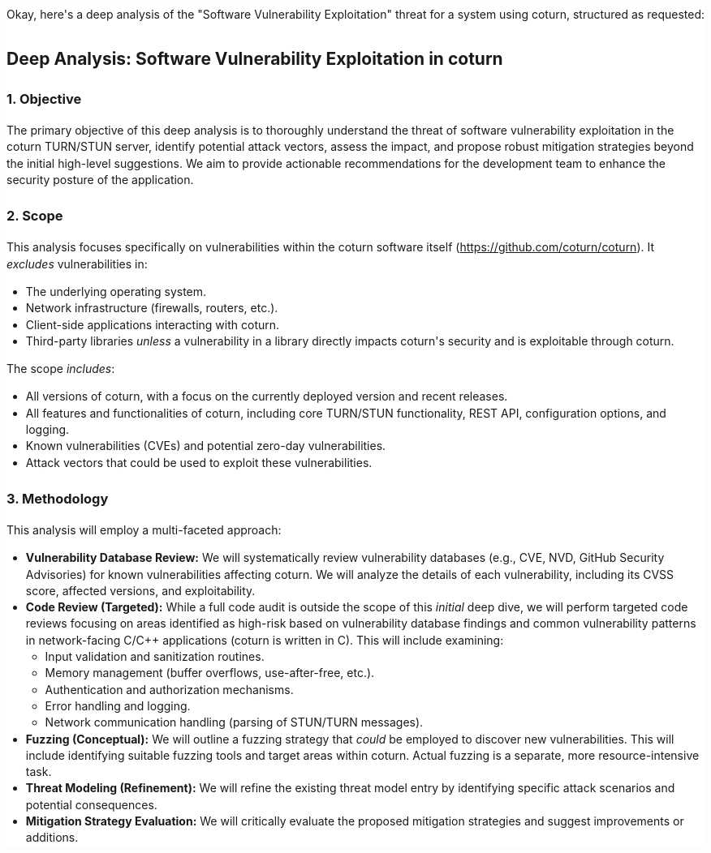 Okay, here's a deep analysis of the "Software Vulnerability Exploitation" threat for a system using coturn, structured as requested:

## Deep Analysis: Software Vulnerability Exploitation in coturn

### 1. Objective

The primary objective of this deep analysis is to thoroughly understand the threat of software vulnerability exploitation in the coturn TURN/STUN server, identify potential attack vectors, assess the impact, and propose robust mitigation strategies beyond the initial high-level suggestions.  We aim to provide actionable recommendations for the development team to enhance the security posture of the application.

### 2. Scope

This analysis focuses specifically on vulnerabilities within the coturn software itself (https://github.com/coturn/coturn).  It *excludes* vulnerabilities in:

*   The underlying operating system.
*   Network infrastructure (firewalls, routers, etc.).
*   Client-side applications interacting with coturn.
*   Third-party libraries *unless* a vulnerability in a library directly impacts coturn's security and is exploitable through coturn.

The scope *includes*:

*   All versions of coturn, with a focus on the currently deployed version and recent releases.
*   All features and functionalities of coturn, including core TURN/STUN functionality, REST API, configuration options, and logging.
*   Known vulnerabilities (CVEs) and potential zero-day vulnerabilities.
*   Attack vectors that could be used to exploit these vulnerabilities.

### 3. Methodology

This analysis will employ a multi-faceted approach:

*   **Vulnerability Database Review:**  We will systematically review vulnerability databases (e.g., CVE, NVD, GitHub Security Advisories) for known vulnerabilities affecting coturn.  We will analyze the details of each vulnerability, including its CVSS score, affected versions, and exploitability.
*   **Code Review (Targeted):**  While a full code audit is outside the scope of this *initial* deep dive, we will perform targeted code reviews focusing on areas identified as high-risk based on vulnerability database findings and common vulnerability patterns in network-facing C/C++ applications (coturn is written in C).  This will include examining:
    *   Input validation and sanitization routines.
    *   Memory management (buffer overflows, use-after-free, etc.).
    *   Authentication and authorization mechanisms.
    *   Error handling and logging.
    *   Network communication handling (parsing of STUN/TURN messages).
*   **Fuzzing (Conceptual):** We will outline a fuzzing strategy that *could* be employed to discover new vulnerabilities.  This will include identifying suitable fuzzing tools and target areas within coturn.  Actual fuzzing is a separate, more resource-intensive task.
*   **Threat Modeling (Refinement):** We will refine the existing threat model entry by identifying specific attack scenarios and potential consequences.
*   **Mitigation Strategy Evaluation:** We will critically evaluate the proposed mitigation strategies and suggest improvements or additions.
